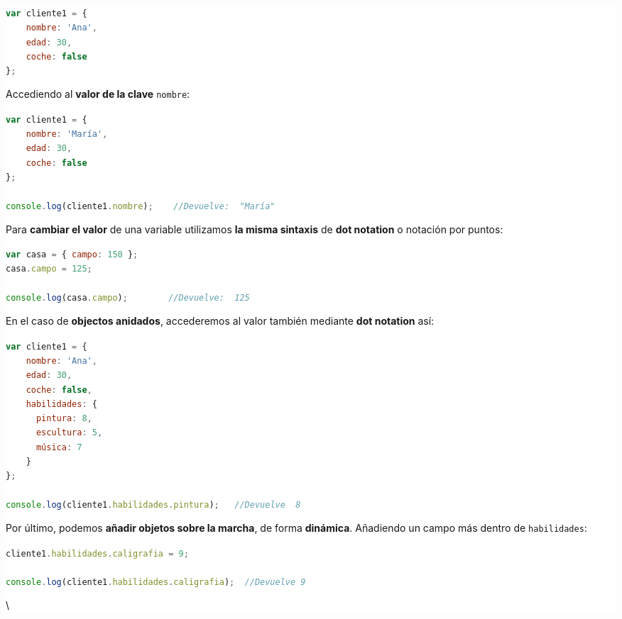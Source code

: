```javascript
var cliente1 = {
    nombre: 'Ana',
    edad: 30,
    coche: false
};
```

Accediendo al **valor de la clave** `nombre`:

```javascript
var cliente1 = {
    nombre: 'María',
    edad: 30,
    coche: false
};

console.log(cliente1.nombre);    //Devuelve:  "María"
```

Para **cambiar el valor** de una variable utilizamos **la misma sintaxis** de **dot notation** o notación por puntos:

```javascript
var casa = { campo: 150 };
casa.campo = 125;

console.log(casa.campo);        //Devuelve:  125
```

En el caso de **objectos anidados**, accederemos al valor también mediante **dot notation** así:

```javascript
var cliente1 = {
    nombre: 'Ana',
    edad: 30,
    coche: false,
    habilidades: {
      pintura: 8,
      escultura: 5,
      música: 7
    }
};

console.log(cliente1.habilidades.pintura);   //Devuelve  8
```

Por último, podemos **añadir objetos sobre la marcha**, de forma **dinámica**. Añadiendo un campo más dentro de `habilidades`:

```javascript
cliente1.habilidades.caligrafia = 9;

console.log(cliente1.habilidades.caligrafia);  //Devuelve 9
```

\
